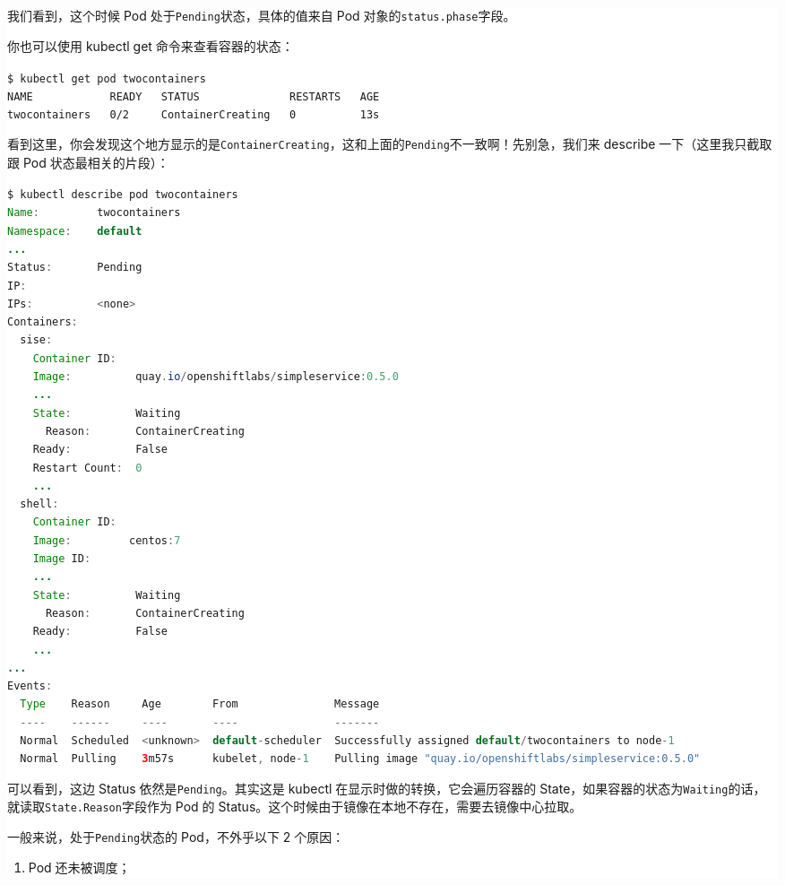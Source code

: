 我们看到，这个时候 Pod 处于`Pending`状态，具体的值来自 Pod 对象的`status.phase`字段。

你也可以使用 kubectl get 命令来查看容器的状态：

```shell
$ kubectl get pod twocontainers
NAME            READY   STATUS              RESTARTS   AGE
twocontainers   0/2     ContainerCreating   0          13s
```

看到这里，你会发现这个地方显示的是`ContainerCreating`，这和上面的`Pending`不一致啊！先别急，我们来 describe 一下（这里我只截取跟 Pod 状态最相关的片段）：

```java
$ kubectl describe pod twocontainers
Name:         twocontainers
Namespace:    default
...
Status:       Pending
IP:
IPs:          <none>
Containers:
  sise:
    Container ID:
    Image:          quay.io/openshiftlabs/simpleservice:0.5.0
    ...
    State:          Waiting
      Reason:       ContainerCreating
    Ready:          False
    Restart Count:  0
    ...
  shell:
    Container ID:
    Image:         centos:7
    Image ID:
    ...
    State:          Waiting
      Reason:       ContainerCreating
    Ready:          False
    ...
...
Events:
  Type    Reason     Age        From               Message
  ----    ------     ----       ----               -------
  Normal  Scheduled  <unknown>  default-scheduler  Successfully assigned default/twocontainers to node-1
  Normal  Pulling    3m57s      kubelet, node-1    Pulling image "quay.io/openshiftlabs/simpleservice:0.5.0"
```

可以看到，这边 Status 依然是`Pending`。其实这是 kubectl 在显示时做的转换，它会遍历容器的 State，如果容器的状态为`Waiting`的话，就读取`State.Reason`字段作为 Pod 的 Status。这个时候由于镜像在本地不存在，需要去镜像中心拉取。

一般来说，处于`Pending`状态的 Pod，不外乎以下 2 个原因：

1. Pod 还未被调度；
